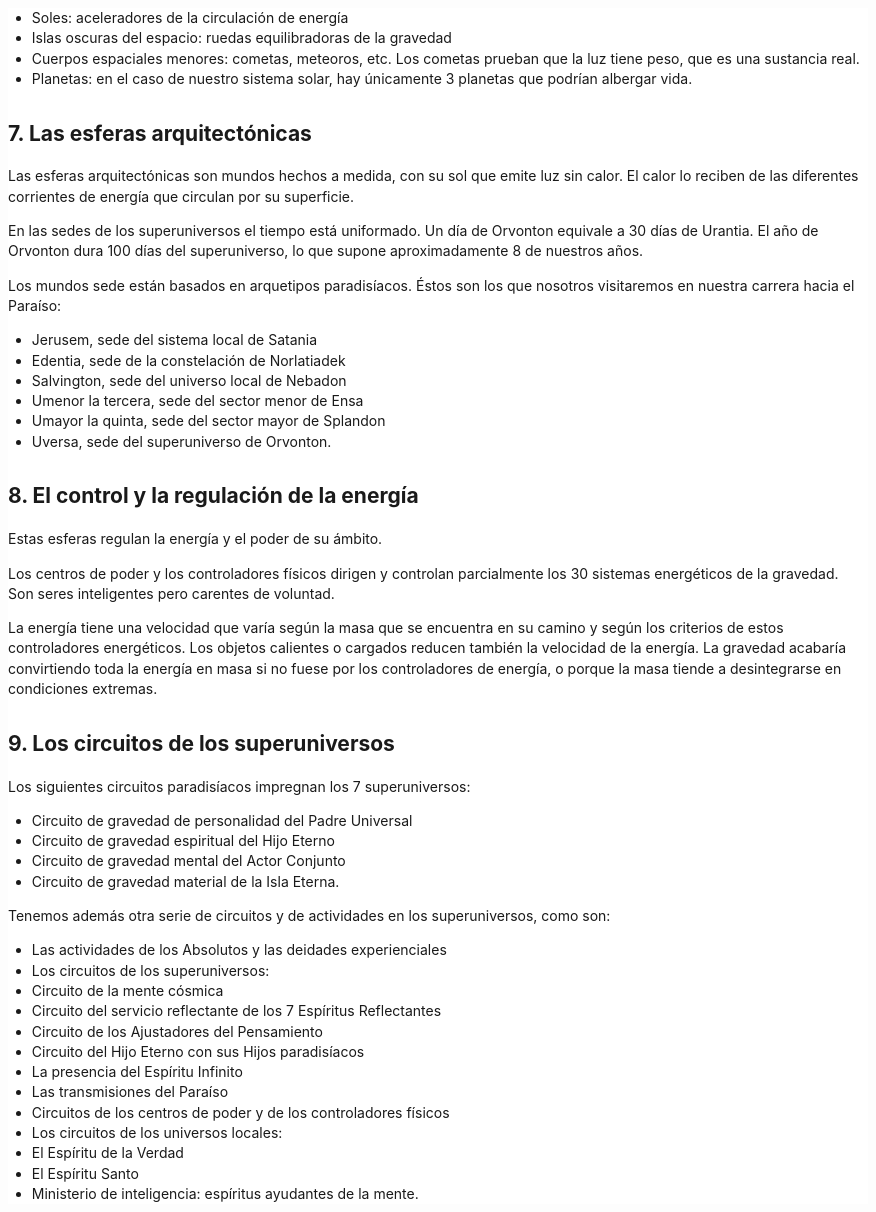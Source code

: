 - Soles: aceleradores de la circulación de energía
- Islas oscuras del espacio: ruedas equilibradoras de la gravedad
- Cuerpos espaciales menores: cometas, meteoros, etc. Los cometas prueban que la luz tiene peso, que es una sustancia real.
- Planetas: en el caso de nuestro sistema solar, hay únicamente 3 planetas que podrían albergar vida.


## 7. Las esferas arquitectónicas

Las esferas arquitectónicas son mundos hechos a medida, con su sol que emite luz sin calor. El calor lo reciben de las diferentes corrientes de energía que circulan por su superficie.

En las sedes de los superuniversos el tiempo está uniformado. Un día de Orvonton equivale a 30 días de Urantia. El año de Orvonton dura 100 días del superuniverso, lo que supone aproximadamente 8 de nuestros años.

Los mundos sede están basados en arquetipos paradisíacos. Éstos son los que nosotros visitaremos en nuestra carrera hacia el Paraíso:

- Jerusem, sede del sistema local de Satania
- Edentia, sede de la constelación de Norlatiadek
- Salvington, sede del universo local de Nebadon
- Umenor la tercera, sede del sector menor de Ensa
- Umayor la quinta, sede del sector mayor de Splandon
- Uversa, sede del superuniverso de Orvonton.

## 8. El control y la regulación de la energía

Estas esferas regulan la energía y el poder de su ámbito.

Los centros de poder y los controladores físicos dirigen y controlan parcialmente los 30 sistemas energéticos de la gravedad. Son seres inteligentes pero carentes de voluntad.

La energía tiene una velocidad que varía según la masa que se encuentra en su camino y según los criterios de estos controladores energéticos. Los objetos calientes o cargados reducen también la velocidad de la energía. La gravedad acabaría convirtiendo toda la energía en masa si no fuese por los controladores de energía, o porque la masa tiende a desintegrarse en condiciones extremas.

## 9. Los circuitos de los superuniversos

Los siguientes circuitos paradisíacos impregnan los 7 superuniversos:

- Circuito de gravedad de personalidad del Padre Universal
- Circuito de gravedad espiritual del Hijo Eterno
- Circuito de gravedad mental del Actor Conjunto
- Circuito de gravedad material de la Isla Eterna.

Tenemos además otra serie de circuitos y de actividades en los superuniversos, como son:

- Las actividades de los Absolutos y las deidades experienciales
- Los circuitos de los superuniversos:
- Circuito de la mente cósmica
- Circuito del servicio reflectante de los 7 Espíritus Reflectantes
- Circuito de los Ajustadores del Pensamiento
- Circuito del Hijo Eterno con sus Hijos paradisíacos
- La presencia del Espíritu Infinito
- Las transmisiones del Paraíso
- Circuitos de los centros de poder y de los controladores físicos
- Los circuitos de los universos locales:
- El Espíritu de la Verdad
- El Espíritu Santo
- Ministerio de inteligencia: espíritus ayudantes de la mente.
